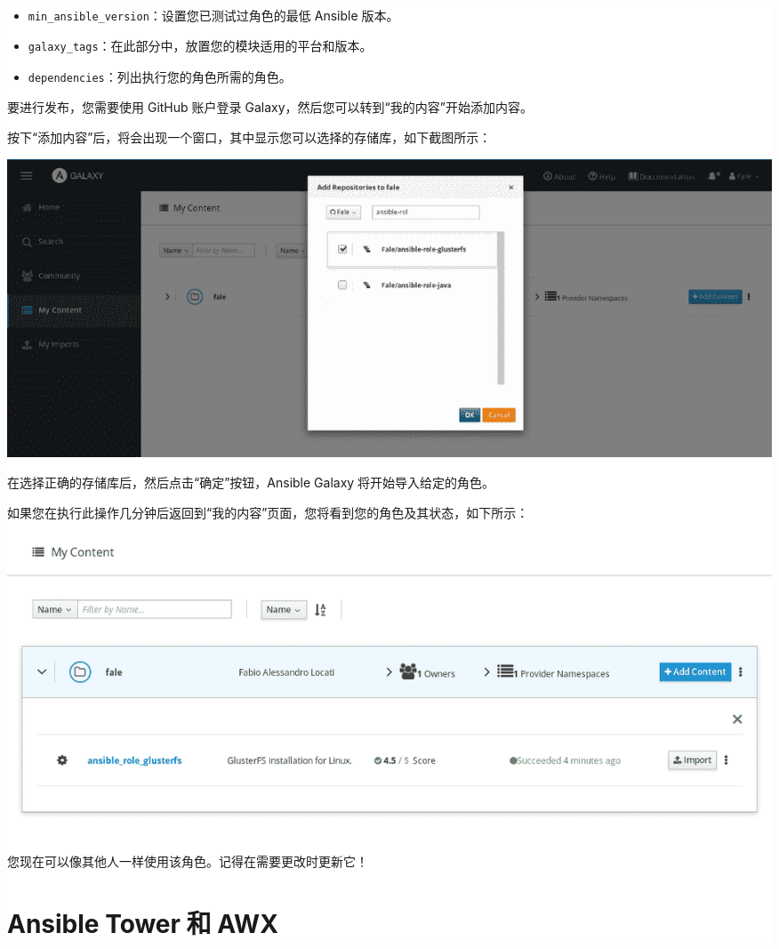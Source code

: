 +   `min_ansible_version`：设置您已测试过角色的最低 Ansible 版本。

+   `galaxy_tags`：在此部分中，放置您的模块适用的平台和版本。

+   `dependencies`：列出执行您的角色所需的角色。

要进行发布，您需要使用 GitHub 账户登录 Galaxy，然后您可以转到“我的内容”开始添加内容。

按下“添加内容”后，将会出现一个窗口，其中显示您可以选择的存储库，如下截图所示：

![](img/f3ddb72c-f36a-4ced-b4e3-5786e4c73e33.png)

在选择正确的存储库后，然后点击“确定”按钮，Ansible Galaxy 将开始导入给定的角色。

如果您在执行此操作几分钟后返回到“我的内容”页面，您将看到您的角色及其状态，如下所示：

![](img/42d74864-d05d-4170-a2a9-c41880b7b8bc.png)

您现在可以像其他人一样使用该角色。记得在需要更改时更新它！

# Ansible Tower 和 AWX
